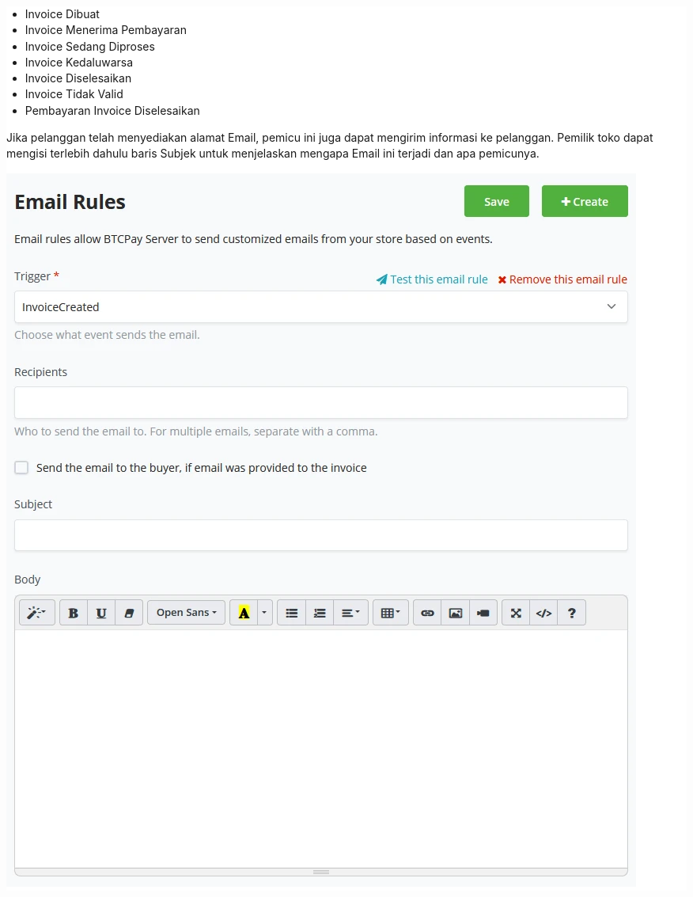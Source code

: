 - Invoice Dibuat
- Invoice Menerima Pembayaran
- Invoice Sedang Diproses
- Invoice Kedaluwarsa
- Invoice Diselesaikan
- Invoice Tidak Valid
- Pembayaran Invoice Diselesaikan

Jika pelanggan telah menyediakan alamat Email, pemicu ini juga dapat mengirim informasi ke pelanggan. Pemilik toko dapat mengisi terlebih dahulu baris Subjek untuk menjelaskan mengapa Email ini terjadi dan apa pemicunya.

![image](assets/en/67.webp)
